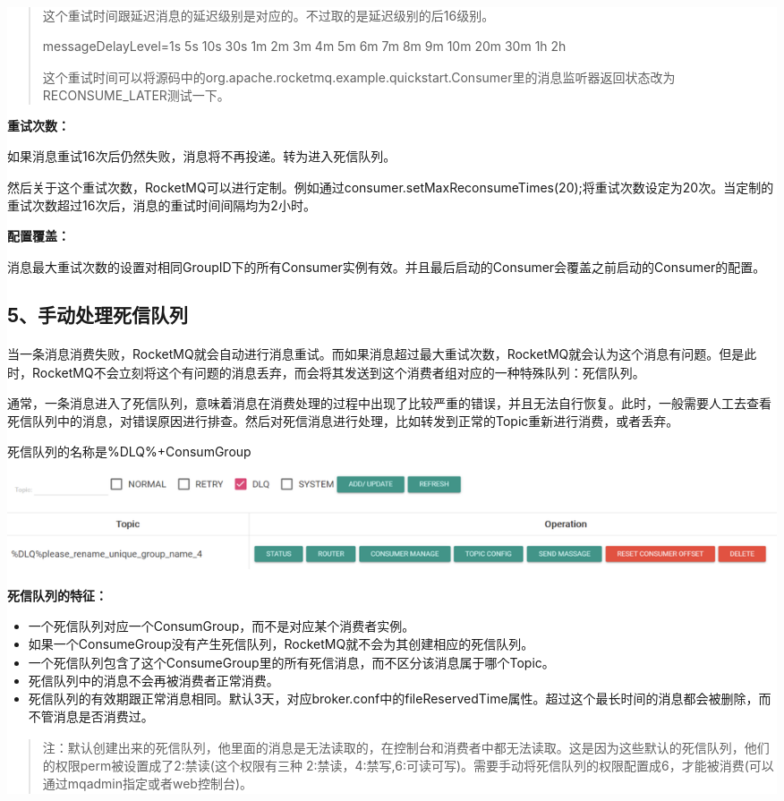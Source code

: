 > 这个重试时间跟延迟消息的延迟级别是对应的。不过取的是延迟级别的后16级别。
>
> messageDelayLevel=1s 5s 10s 30s 1m 2m 3m 4m 5m 6m 7m 8m 9m 10m 20m 30m 1h 2h
>
> 这个重试时间可以将源码中的org.apache.rocketmq.example.quickstart.Consumer里的消息监听器返回状态改为RECONSUME\_LATER测试一下。

**重试次数：**

如果消息重试16次后仍然失败，消息将不再投递。转为进入死信队列。

然后关于这个重试次数，RocketMQ可以进行定制。例如通过consumer.setMaxReconsumeTimes(20);将重试次数设定为20次。当定制的重试次数超过16次后，消息的重试时间间隔均为2小时。

**配置覆盖：**

消息最大重试次数的设置对相同GroupID下的所有Consumer实例有效。并且最后启动的Consumer会覆盖之前启动的Consumer的配置。

## 5、手动处理死信队列

当一条消息消费失败，RocketMQ就会自动进行消息重试。而如果消息超过最大重试次数，RocketMQ就会认为这个消息有问题。但是此时，RocketMQ不会立刻将这个有问题的消息丢弃，而会将其发送到这个消费者组对应的一种特殊队列：死信队列。

通常，一条消息进入了死信队列，意味着消息在消费处理的过程中出现了比较严重的错误，并且无法自行恢复。此时，一般需要人工去查看死信队列中的消息，对错误原因进行排查。然后对死信消息进行处理，比如转发到正常的Topic重新进行消费，或者丢弃。

死信队列的名称是%DLQ%+ConsumGroup

![](assets/02/QQ_1725629054872.png)

**死信队列的特征：**

*   一个死信队列对应一个ConsumGroup，而不是对应某个消费者实例。
*   如果一个ConsumeGroup没有产生死信队列，RocketMQ就不会为其创建相应的死信队列。
*   一个死信队列包含了这个ConsumeGroup里的所有死信消息，而不区分该消息属于哪个Topic。
*   死信队列中的消息不会再被消费者正常消费。
*   死信队列的有效期跟正常消息相同。默认3天，对应broker.conf中的fileReservedTime属性。超过这个最长时间的消息都会被删除，而不管消息是否消费过。

> 注：默认创建出来的死信队列，他里面的消息是无法读取的，在控制台和消费者中都无法读取。这是因为这些默认的死信队列，他们的权限perm被设置成了2:禁读(这个权限有三种 2:禁读，4:禁写,6:可读可写)。需要手动将死信队列的权限配置成6，才能被消费(可以通过mqadmin指定或者web控制台)。

